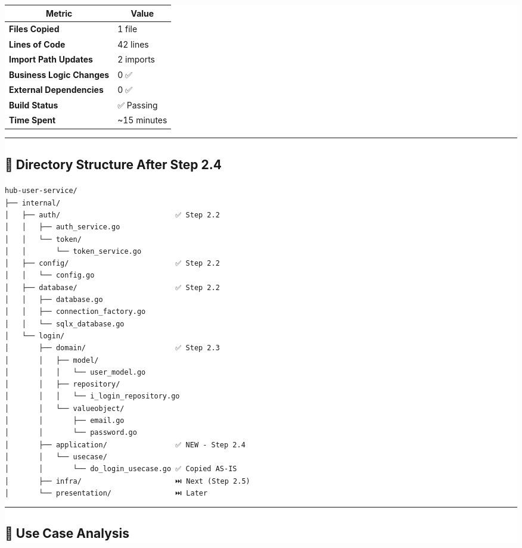 | Metric | Value |
|--------|-------|
| **Files Copied** | 1 file |
| **Lines of Code** | 42 lines |
| **Import Path Updates** | 2 imports |
| **Business Logic Changes** | 0 ✅ |
| **External Dependencies** | 0 ✅ |
| **Build Status** | ✅ Passing |
| **Time Spent** | ~15 minutes |

---

## 📁 Directory Structure After Step 2.4

```
hub-user-service/
├── internal/
│   ├── auth/                           ✅ Step 2.2
│   │   ├── auth_service.go
│   │   └── token/
│   │       └── token_service.go
│   ├── config/                         ✅ Step 2.2
│   │   └── config.go
│   ├── database/                       ✅ Step 2.2
│   │   ├── database.go
│   │   ├── connection_factory.go
│   │   └── sqlx_database.go
│   └── login/
│       ├── domain/                     ✅ Step 2.3
│       │   ├── model/
│       │   │   └── user_model.go
│       │   ├── repository/
│       │   │   └── i_login_repository.go
│       │   └── valueobject/
│       │       ├── email.go
│       │       └── password.go
│       ├── application/                ✅ NEW - Step 2.4
│       │   └── usecase/
│       │       └── do_login_usecase.go ✅ Copied AS-IS
│       ├── infra/                      ⏭️ Next (Step 2.5)
│       └── presentation/               ⏭️ Later
```

---

## 🎯 Use Case Analysis
